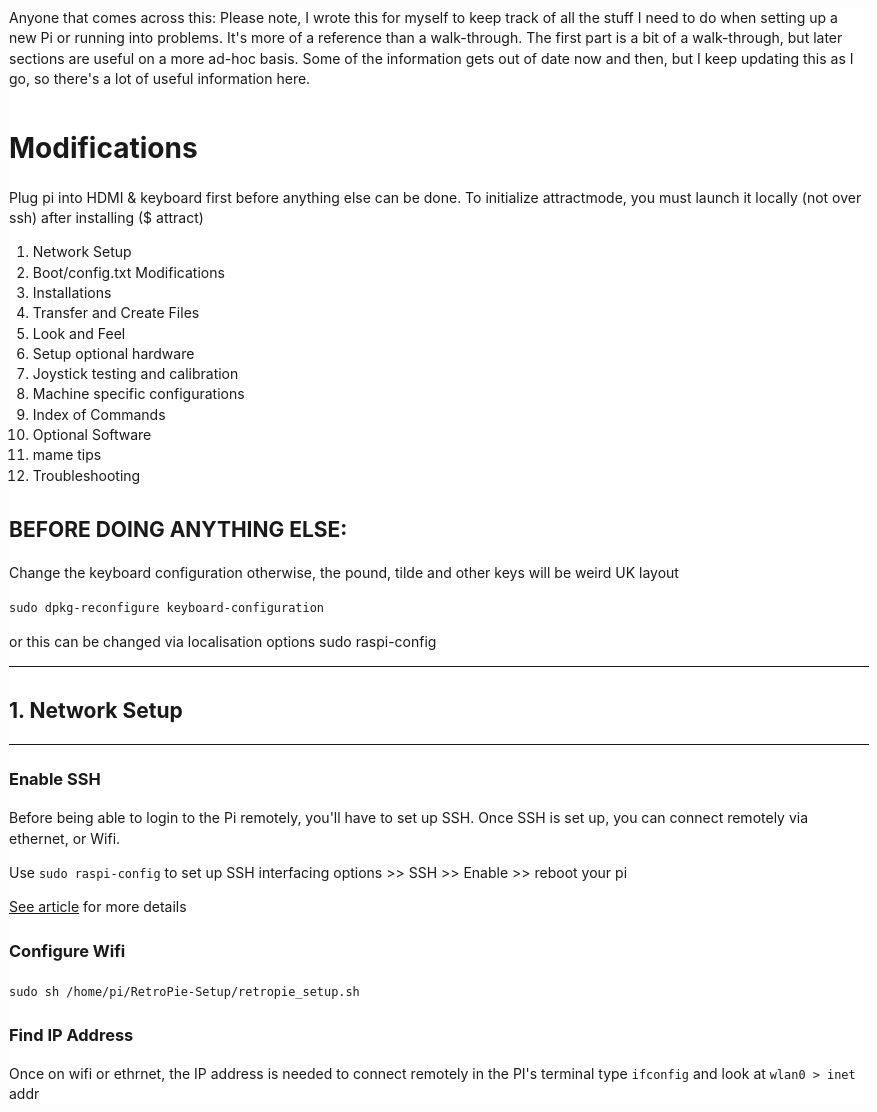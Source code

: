 Anyone that comes across this: Please note, I wrote this for myself to keep track of all the stuff I need to do when setting up a new Pi or running into problems. It's more of a reference than a walk-through. The first part is a bit of a walk-through, but later sections are useful on a more ad-hoc basis. Some of the information gets out of date now and then, but I keep updating this as I go, so there's a lot of useful information here.         

# Modifications
Plug pi into HDMI & keyboard first before anything else can be done.
To initialize attractmode, you must launch it locally (not over ssh) after installing ($ attract) 

1. Network Setup
2. Boot/config.txt Modifications
3. Installations
4. Transfer and Create Files
5. Look and Feel 
6. Setup optional hardware
7. Joystick testing and calibration
8. Machine specific configurations
9. Index of Commands
10. Optional Software
11. mame tips
12. Troubleshooting

## BEFORE DOING ANYTHING ELSE: 

Change the keyboard configuration otherwise, the pound, tilde and other keys will be weird UK layout

    sudo dpkg-reconfigure keyboard-configuration

or this can be changed via localisation options sudo raspi-config


------------------------------------------------------------------
## 1. Network Setup
------------------------------------------------------------------

### Enable SSH 
Before being able to login to the Pi remotely, you'll have to set up SSH. Once SSH is set up, you can connect remotely via ethernet, or Wifi. 

Use `sudo raspi-config` to set up SSH 
interfacing options >> SSH >> Enable >> reboot your pi

[See article](https://retropie.org.uk/docs/SSH/) for more details

### Configure Wifi
	sudo sh /home/pi/RetroPie-Setup/retropie_setup.sh

### Find IP Address
Once on wifi or ethrnet, the IP address is needed to connect remotely
in the PI's terminal type `ifconfig` and look at `wlan0 > inet` addr
